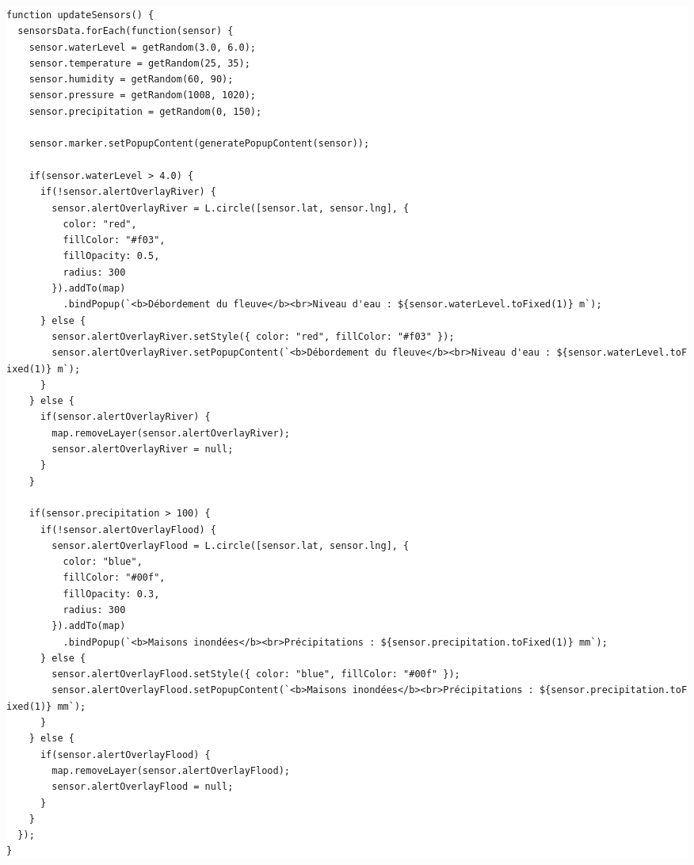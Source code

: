    function updateSensors() {
      sensorsData.forEach(function(sensor) {
        sensor.waterLevel = getRandom(3.0, 6.0);
        sensor.temperature = getRandom(25, 35);
        sensor.humidity = getRandom(60, 90);
        sensor.pressure = getRandom(1008, 1020);
        sensor.precipitation = getRandom(0, 150);
    
        sensor.marker.setPopupContent(generatePopupContent(sensor));
    
        if(sensor.waterLevel > 4.0) {
          if(!sensor.alertOverlayRiver) {
            sensor.alertOverlayRiver = L.circle([sensor.lat, sensor.lng], {
              color: "red",
              fillColor: "#f03",
              fillOpacity: 0.5,
              radius: 300
            }).addTo(map)
              .bindPopup(`<b>Débordement du fleuve</b><br>Niveau d'eau : ${sensor.waterLevel.toFixed(1)} m`);
          } else {
            sensor.alertOverlayRiver.setStyle({ color: "red", fillColor: "#f03" });
            sensor.alertOverlayRiver.setPopupContent(`<b>Débordement du fleuve</b><br>Niveau d'eau : ${sensor.waterLevel.toFixed(1)} m`);
          }
        } else {
          if(sensor.alertOverlayRiver) {
            map.removeLayer(sensor.alertOverlayRiver);
            sensor.alertOverlayRiver = null;
          }
        }
    
        if(sensor.precipitation > 100) {
          if(!sensor.alertOverlayFlood) {
            sensor.alertOverlayFlood = L.circle([sensor.lat, sensor.lng], {
              color: "blue",
              fillColor: "#00f",
              fillOpacity: 0.3,
              radius: 300
            }).addTo(map)
              .bindPopup(`<b>Maisons inondées</b><br>Précipitations : ${sensor.precipitation.toFixed(1)} mm`);
          } else {
            sensor.alertOverlayFlood.setStyle({ color: "blue", fillColor: "#00f" });
            sensor.alertOverlayFlood.setPopupContent(`<b>Maisons inondées</b><br>Précipitations : ${sensor.precipitation.toFixed(1)} mm`);
          }
        } else {
          if(sensor.alertOverlayFlood) {
            map.removeLayer(sensor.alertOverlayFlood);
            sensor.alertOverlayFlood = null;
          }
        }
      });
    }
    